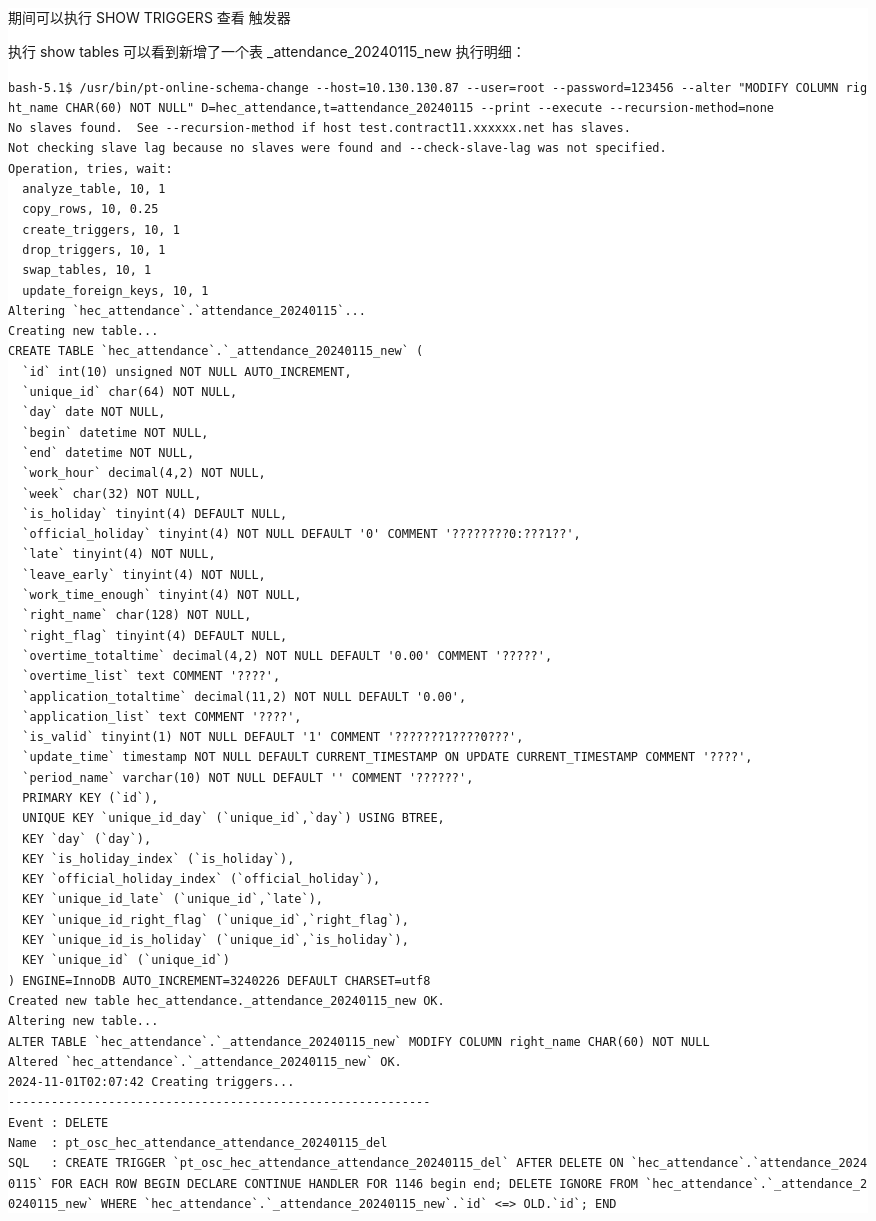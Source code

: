 期间可以执行 SHOW TRIGGERS 查看 触发器

执行 show tables 可以看到新增了一个表 _attendance_20240115_new
执行明细：
````log
bash-5.1$ /usr/bin/pt-online-schema-change --host=10.130.130.87 --user=root --password=123456 --alter "MODIFY COLUMN right_name CHAR(60) NOT NULL" D=hec_attendance,t=attendance_20240115 --print --execute --recursion-method=none
No slaves found.  See --recursion-method if host test.contract11.xxxxxx.net has slaves.
Not checking slave lag because no slaves were found and --check-slave-lag was not specified.
Operation, tries, wait:
  analyze_table, 10, 1
  copy_rows, 10, 0.25
  create_triggers, 10, 1
  drop_triggers, 10, 1
  swap_tables, 10, 1
  update_foreign_keys, 10, 1
Altering `hec_attendance`.`attendance_20240115`...
Creating new table...
CREATE TABLE `hec_attendance`.`_attendance_20240115_new` (
  `id` int(10) unsigned NOT NULL AUTO_INCREMENT,
  `unique_id` char(64) NOT NULL,
  `day` date NOT NULL,
  `begin` datetime NOT NULL,
  `end` datetime NOT NULL,
  `work_hour` decimal(4,2) NOT NULL,
  `week` char(32) NOT NULL,
  `is_holiday` tinyint(4) DEFAULT NULL,
  `official_holiday` tinyint(4) NOT NULL DEFAULT '0' COMMENT '????????0:???1??',
  `late` tinyint(4) NOT NULL,
  `leave_early` tinyint(4) NOT NULL,
  `work_time_enough` tinyint(4) NOT NULL,
  `right_name` char(128) NOT NULL,
  `right_flag` tinyint(4) DEFAULT NULL,
  `overtime_totaltime` decimal(4,2) NOT NULL DEFAULT '0.00' COMMENT '?????',
  `overtime_list` text COMMENT '????',
  `application_totaltime` decimal(11,2) NOT NULL DEFAULT '0.00',
  `application_list` text COMMENT '????',
  `is_valid` tinyint(1) NOT NULL DEFAULT '1' COMMENT '???????1????0???',
  `update_time` timestamp NOT NULL DEFAULT CURRENT_TIMESTAMP ON UPDATE CURRENT_TIMESTAMP COMMENT '????',
  `period_name` varchar(10) NOT NULL DEFAULT '' COMMENT '??????',
  PRIMARY KEY (`id`),
  UNIQUE KEY `unique_id_day` (`unique_id`,`day`) USING BTREE,
  KEY `day` (`day`),
  KEY `is_holiday_index` (`is_holiday`),
  KEY `official_holiday_index` (`official_holiday`),
  KEY `unique_id_late` (`unique_id`,`late`),
  KEY `unique_id_right_flag` (`unique_id`,`right_flag`),
  KEY `unique_id_is_holiday` (`unique_id`,`is_holiday`),
  KEY `unique_id` (`unique_id`)
) ENGINE=InnoDB AUTO_INCREMENT=3240226 DEFAULT CHARSET=utf8
Created new table hec_attendance._attendance_20240115_new OK.
Altering new table...
ALTER TABLE `hec_attendance`.`_attendance_20240115_new` MODIFY COLUMN right_name CHAR(60) NOT NULL
Altered `hec_attendance`.`_attendance_20240115_new` OK.
2024-11-01T02:07:42 Creating triggers...
-----------------------------------------------------------
Event : DELETE
Name  : pt_osc_hec_attendance_attendance_20240115_del
SQL   : CREATE TRIGGER `pt_osc_hec_attendance_attendance_20240115_del` AFTER DELETE ON `hec_attendance`.`attendance_20240115` FOR EACH ROW BEGIN DECLARE CONTINUE HANDLER FOR 1146 begin end; DELETE IGNORE FROM `hec_attendance`.`_attendance_20240115_new` WHERE `hec_attendance`.`_attendance_20240115_new`.`id` <=> OLD.`id`; END
````